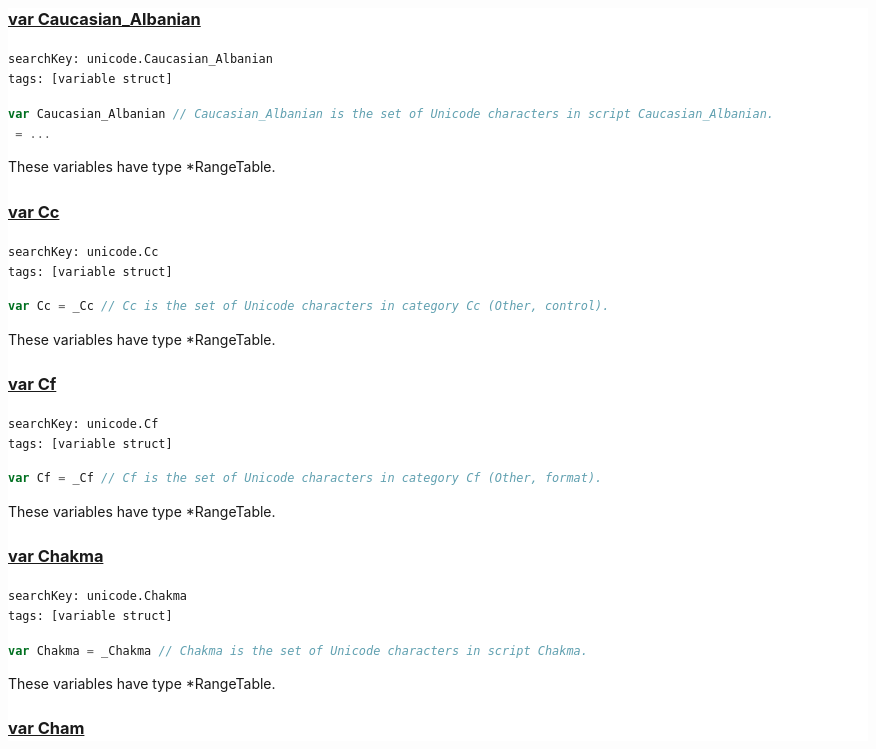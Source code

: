 ### <a id="Caucasian_Albanian" href="#Caucasian_Albanian">var Caucasian_Albanian</a>

```
searchKey: unicode.Caucasian_Albanian
tags: [variable struct]
```

```Go
var Caucasian_Albanian // Caucasian_Albanian is the set of Unicode characters in script Caucasian_Albanian.
 = ...
```

These variables have type *RangeTable. 

### <a id="Cc" href="#Cc">var Cc</a>

```
searchKey: unicode.Cc
tags: [variable struct]
```

```Go
var Cc = _Cc // Cc is the set of Unicode characters in category Cc (Other, control).

```

These variables have type *RangeTable. 

### <a id="Cf" href="#Cf">var Cf</a>

```
searchKey: unicode.Cf
tags: [variable struct]
```

```Go
var Cf = _Cf // Cf is the set of Unicode characters in category Cf (Other, format).

```

These variables have type *RangeTable. 

### <a id="Chakma" href="#Chakma">var Chakma</a>

```
searchKey: unicode.Chakma
tags: [variable struct]
```

```Go
var Chakma = _Chakma // Chakma is the set of Unicode characters in script Chakma.

```

These variables have type *RangeTable. 

### <a id="Cham" href="#Cham">var Cham</a>
